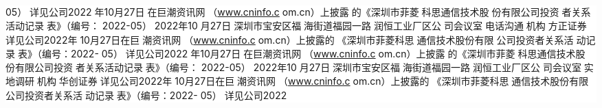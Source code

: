 05）
详见公司2022
年10月27日
在巨潮资讯网
（www.cninfo.c
om.cn）上披露
的《深圳市菲菱
科思通信技术股
份有限公司投资
者关系活动记录
表》（编号：
2022-05）
2022年10
月27日
深圳市宝安区福
海街道福园一路
润恒工业厂区公
司会议室
电话沟通
机构
方正证券
详见公司2022年
10月27日在巨
潮资讯网
（www.cninfo.c
om.cn）上披露的
《深圳市菲菱科思
通信技术股份有限
公司投资者关系活
动记录
表》（编号：2022-
05）
详见公司2022
年10月27日
在巨潮资讯网
（www.cninfo.c
om.cn）上披露
的《深圳市菲菱
科思通信技术股
份有限公司投资
者关系活动记录
表》（编号：
2022-05）
2022年10
月27日
深圳市宝安区福
海街道福园一路
润恒工业厂区公
司会议室
实地调研
机构
华创证券
详见公司2022年
10月27日在巨
潮资讯网
（www.cninfo.c
om.cn）上披露的
《深圳市菲菱科思
通信技术股份有限
公司投资者关系活
动记录
表》（编号：2022-
05）
详见公司2022